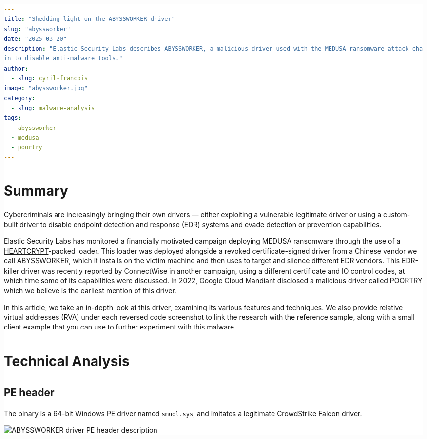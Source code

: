 ```yaml
---
title: "Shedding light on the ABYSSWORKER driver"
slug: "abyssworker"
date: "2025-03-20"
description: "Elastic Security Labs describes ABYSSWORKER, a malicious driver used with the MEDUSA ransomware attack-chain to disable anti-malware tools."
author:
  - slug: cyril-francois
image: "abyssworker.jpg"
category:
  - slug: malware-analysis
tags: 
  - abyssworker
  - medusa
  - poortry
---
```


# Summary

Cybercriminals are increasingly bringing their own drivers — either exploiting a vulnerable legitimate driver or using a custom-built driver to disable endpoint detection and response (EDR) systems and evade detection or prevention capabilities.

Elastic Security Labs has monitored a financially motivated campaign deploying MEDUSA ransomware through the use of a [HEARTCRYPT](https://unit42.paloaltonetworks.com/packer-as-a-service-heartcrypt-malware/)\-packed loader. This loader was deployed alongside a revoked certificate-signed driver from a Chinese vendor we call ABYSSWORKER, which it installs on the victim machine and then uses to target and silence different EDR vendors. This EDR-killer driver was [recently reported](https://www.linkedin.com/pulse/attackers-leveraging-microsoft-teams-defaults-quick-assist-p1u5c/) by ConnectWise in another campaign, using a different certificate and IO control codes, at which time some of its capabilities were discussed. In 2022, Google Cloud Mandiant disclosed a malicious driver called [POORTRY](https://cloud.google.com/blog/topics/threat-intelligence/hunting-attestation-signed-malware/) which we believe is the earliest mention of this driver. 

In this article, we take an in-depth look at this driver, examining its various features and techniques. We also provide relative virtual addresses (RVA) under each reversed code screenshot to link the research with the reference sample, along with a small client example that you can use to further experiment with this malware.

# Technical Analysis

## PE header

The binary is a 64-bit Windows PE driver named `smuol.sys`, and imitates a legitimate CrowdStrike Falcon driver.

![ABYSSWORKER driver PE header description](/assets/images/abyssworker/image5.png)
